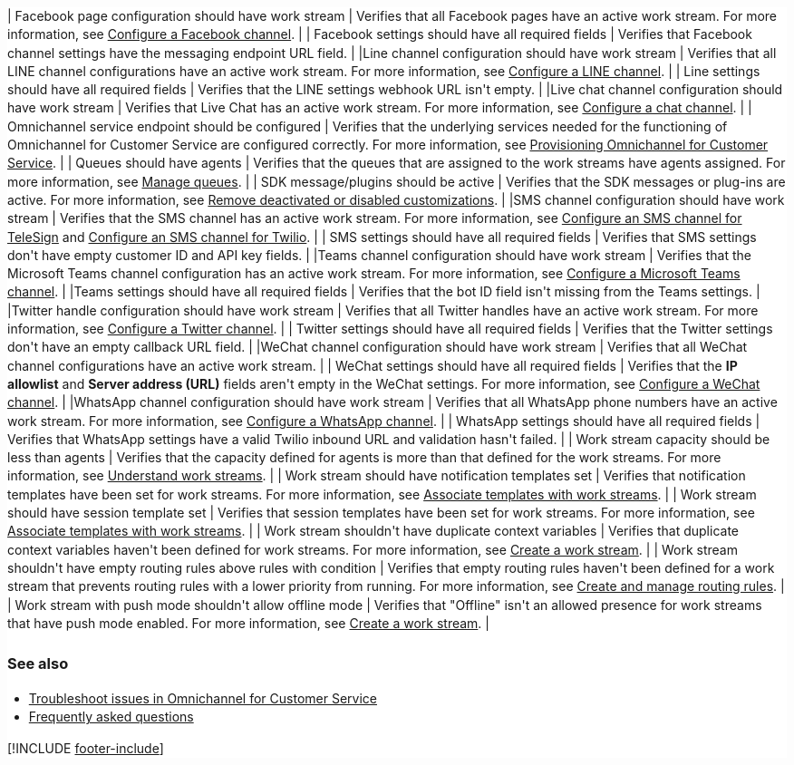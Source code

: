 | Facebook page configuration should have work stream | Verifies that all Facebook pages have an active work stream. For more information, see [Configure a Facebook channel](/dynamics365/customer-service/configure-facebook-channel). |
| Facebook settings should have all required fields | Verifies that Facebook channel settings have the messaging endpoint URL field. |
|Line channel configuration should have work stream | Verifies that all LINE channel configurations have an active work stream. For more information, see [Configure a LINE channel](/dynamics365/customer-service/configure-line-channel). |
| Line settings should have all required fields  | Verifies that the LINE settings webhook URL isn't empty. |
|Live chat channel configuration should have work stream | Verifies that Live Chat has an active work stream. For more information, see [Configure a chat channel](/dynamics365/customer-service/add-chat-widget). |
| Omnichannel service endpoint should be configured | Verifies that the underlying services needed for the functioning of Omnichannel for Customer Service are configured correctly. For more information, see [Provisioning Omnichannel for Customer Service](/dynamics365/customer-service/omnichannel-provision-license). |
| Queues should have agents | Verifies that the queues that are assigned to the work streams have agents assigned. For more information, see [Manage queues](/dynamics365/customer-service/queues-omnichannel). |
| SDK message/plugins should be active | Verifies that the SDK messages or plug-ins are active. For more information, see [Remove deactivated or disabled customizations](/powerapps/developer/model-driven-apps/best-practices/business-logic/remove-deactivated-disabled-configurations). |
|SMS channel configuration should have work stream | Verifies that the SMS channel has an active work stream. For more information, see [Configure an SMS channel for TeleSign](/dynamics365/customer-service/configure-sms-channel) and [Configure an SMS channel for Twilio](/dynamics365/customer-service/configure-sms-channel-twilio). |
| SMS settings should have all required fields | Verifies that SMS settings don't have empty customer ID and API key fields. |
|Teams channel configuration should have work stream | Verifies that the Microsoft Teams channel configuration has an active work stream. For more information, see [Configure a Microsoft Teams channel](/dynamics365/customer-service/configure-microsoft-teams). |
|Teams settings should have all required fields | Verifies that the bot ID field isn't missing from the Teams settings. |
|Twitter handle configuration should have work stream | Verifies that all Twitter handles have an active work stream. For more information, see [Configure a Twitter channel](/dynamics365/customer-service/configure-twitter-channel). |
| Twitter settings should have all required fields | Verifies that the Twitter settings don't have an empty callback URL field. |
|WeChat channel configuration should have work stream | Verifies that all WeChat channel configurations have an active work stream. |
| WeChat settings should have all required fields | Verifies that the **IP allowlist** and **Server address (URL)** fields aren't empty in the WeChat settings. For more information, see [Configure a WeChat channel](/dynamics365/customer-service/configure-wechat-channel). |
|WhatsApp channel configuration should have work stream | Verifies that all WhatsApp phone numbers have an active work stream. For more information, see [Configure a WhatsApp channel](/dynamics365/customer-service/configure-whatsapp-channel). |
| WhatsApp settings should have all required fields | Verifies that WhatsApp settings have a valid Twilio inbound URL and validation hasn't failed. |
| Work stream capacity should be less than agents | Verifies that the capacity defined for agents is more than that defined for the work streams. For more information, see [Understand work streams](/dynamics365/customer-service/create-workstreams). |
| Work stream should have notification templates set | Verifies that notification templates have been set for work streams. For more information, see [Associate templates with work streams](/dynamics365/app-profile-manager/associate-templates). |
| Work stream should have session template set | Verifies that session templates have been set for work streams. For more information, see [Associate templates with work streams](/dynamics365/app-profile-manager/associate-templates). |
| Work stream shouldn't have duplicate context variables | Verifies that duplicate context variables haven't been defined for work streams. For more information, see [Create a work stream](/dynamics365/customer-service/create-workstreams).  |
| Work stream shouldn't have empty routing rules above rules with condition | Verifies that empty routing rules haven't been defined for a work stream that prevents routing rules with a lower priority from running. For more information, see [Create and manage routing rules](/dynamics365/customer-service/routing-rules). |
| Work stream with push mode shouldn't allow offline mode | Verifies that "Offline" isn't an allowed presence for work streams that have push mode enabled. For more information, see [Create a work stream](/dynamics365/customer-service/create-workstreams). |

### See also

- [Troubleshoot issues in Omnichannel for Customer Service](/dynamics365/customer-service/troubleshoot-omnichannel-customer-service)
- [Frequently asked questions](/dynamics365/customer-service/faqs)  

[!INCLUDE [footer-include](~/../dynamics-365-customer-engagement-pr/ce/includes/footer-banner.md)]
